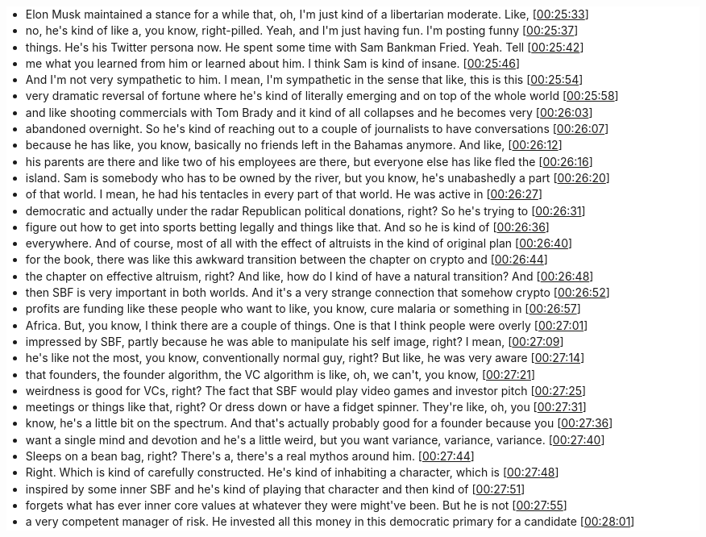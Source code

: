 *  Elon Musk maintained a stance for a while that, oh, I'm just kind of a libertarian moderate. Like, [[00:25:33](https://www.youtube.com/watch?v=chRaRaNSpIM&t=1533.76s)]
*  no, he's kind of like a, you know, right-pilled. Yeah, and I'm just having fun. I'm posting funny [[00:25:37](https://www.youtube.com/watch?v=chRaRaNSpIM&t=1537.2s)]
*  things. He's his Twitter persona now. He spent some time with Sam Bankman Fried. Yeah. Tell [[00:25:42](https://www.youtube.com/watch?v=chRaRaNSpIM&t=1542.3200000000002s)]
*  me what you learned from him or learned about him. I think Sam is kind of insane. [[00:25:46](https://www.youtube.com/watch?v=chRaRaNSpIM&t=1546.88s)]
*  And I'm not very sympathetic to him. I mean, I'm sympathetic in the sense that like, this is this [[00:25:54](https://www.youtube.com/watch?v=chRaRaNSpIM&t=1554.8000000000002s)]
*  very dramatic reversal of fortune where he's kind of literally emerging and on top of the whole world [[00:25:58](https://www.youtube.com/watch?v=chRaRaNSpIM&t=1558.64s)]
*  and like shooting commercials with Tom Brady and it kind of all collapses and he becomes very [[00:26:03](https://www.youtube.com/watch?v=chRaRaNSpIM&t=1563.92s)]
*  abandoned overnight. So he's kind of reaching out to a couple of journalists to have conversations [[00:26:07](https://www.youtube.com/watch?v=chRaRaNSpIM&t=1567.92s)]
*  because he has like, you know, basically no friends left in the Bahamas anymore. And like, [[00:26:12](https://www.youtube.com/watch?v=chRaRaNSpIM&t=1572.4s)]
*  his parents are there and like two of his employees are there, but everyone else has like fled the [[00:26:16](https://www.youtube.com/watch?v=chRaRaNSpIM&t=1576.16s)]
*  island. Sam is somebody who has to be owned by the river, but you know, he's unabashedly a part [[00:26:20](https://www.youtube.com/watch?v=chRaRaNSpIM&t=1580.4s)]
*  of that world. I mean, he had his tentacles in every part of that world. He was active in [[00:26:27](https://www.youtube.com/watch?v=chRaRaNSpIM&t=1587.6000000000001s)]
*  democratic and actually under the radar Republican political donations, right? So he's trying to [[00:26:31](https://www.youtube.com/watch?v=chRaRaNSpIM&t=1591.92s)]
*  figure out how to get into sports betting legally and things like that. And so he is kind of [[00:26:36](https://www.youtube.com/watch?v=chRaRaNSpIM&t=1596.24s)]
*  everywhere. And of course, most of all with the effect of altruists in the kind of original plan [[00:26:40](https://www.youtube.com/watch?v=chRaRaNSpIM&t=1600.24s)]
*  for the book, there was like this awkward transition between the chapter on crypto and [[00:26:44](https://www.youtube.com/watch?v=chRaRaNSpIM&t=1604.96s)]
*  the chapter on effective altruism, right? And like, how do I kind of have a natural transition? And [[00:26:48](https://www.youtube.com/watch?v=chRaRaNSpIM&t=1608.88s)]
*  then SBF is very important in both worlds. And it's a very strange connection that somehow crypto [[00:26:52](https://www.youtube.com/watch?v=chRaRaNSpIM&t=1612.3200000000002s)]
*  profits are funding like these people who want to like, you know, cure malaria or something in [[00:26:57](https://www.youtube.com/watch?v=chRaRaNSpIM&t=1617.6000000000001s)]
*  Africa. But, you know, I think there are a couple of things. One is that I think people were overly [[00:27:01](https://www.youtube.com/watch?v=chRaRaNSpIM&t=1621.92s)]
*  impressed by SBF, partly because he was able to manipulate his self image, right? I mean, [[00:27:09](https://www.youtube.com/watch?v=chRaRaNSpIM&t=1629.5200000000002s)]
*  he's like not the most, you know, conventionally normal guy, right? But like, he was very aware [[00:27:14](https://www.youtube.com/watch?v=chRaRaNSpIM&t=1634.96s)]
*  that founders, the founder algorithm, the VC algorithm is like, oh, we can't, you know, [[00:27:21](https://www.youtube.com/watch?v=chRaRaNSpIM&t=1641.52s)]
*  weirdness is good for VCs, right? The fact that SBF would play video games and investor pitch [[00:27:25](https://www.youtube.com/watch?v=chRaRaNSpIM&t=1645.3600000000001s)]
*  meetings or things like that, right? Or dress down or have a fidget spinner. They're like, oh, you [[00:27:31](https://www.youtube.com/watch?v=chRaRaNSpIM&t=1651.8400000000001s)]
*  know, he's a little bit on the spectrum. And that's actually probably good for a founder because you [[00:27:36](https://www.youtube.com/watch?v=chRaRaNSpIM&t=1656.0s)]
*  want a single mind and devotion and he's a little weird, but you want variance, variance, variance. [[00:27:40](https://www.youtube.com/watch?v=chRaRaNSpIM&t=1660.16s)]
*  Sleeps on a bean bag, right? There's a, there's a real mythos around him. [[00:27:44](https://www.youtube.com/watch?v=chRaRaNSpIM&t=1664.24s)]
*  Right. Which is kind of carefully constructed. He's kind of inhabiting a character, which is [[00:27:48](https://www.youtube.com/watch?v=chRaRaNSpIM&t=1668.0s)]
*  inspired by some inner SBF and he's kind of playing that character and then kind of [[00:27:51](https://www.youtube.com/watch?v=chRaRaNSpIM&t=1671.44s)]
*  forgets what has ever inner core values at whatever they were might've been. But he is not [[00:27:55](https://www.youtube.com/watch?v=chRaRaNSpIM&t=1675.92s)]
*  a very competent manager of risk. He invested all this money in this democratic primary for a candidate [[00:28:01](https://www.youtube.com/watch?v=chRaRaNSpIM&t=1681.04s)]
